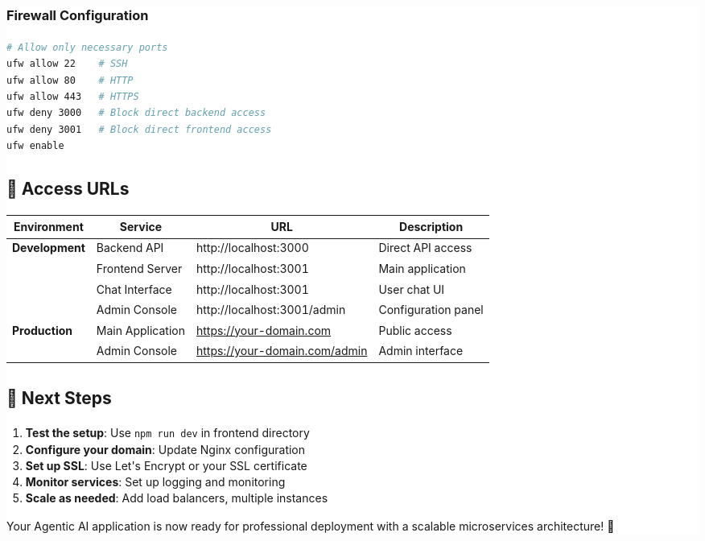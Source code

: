 ### Firewall Configuration
```bash
# Allow only necessary ports
ufw allow 22    # SSH
ufw allow 80    # HTTP
ufw allow 443   # HTTPS
ufw deny 3000   # Block direct backend access
ufw deny 3001   # Block direct frontend access
ufw enable
```

## 📱 Access URLs

| Environment | Service | URL | Description |
|-------------|---------|-----|-------------|
| **Development** | Backend API | http://localhost:3000 | Direct API access |
| | Frontend Server | http://localhost:3001 | Main application |
| | Chat Interface | http://localhost:3001 | User chat UI |
| | Admin Console | http://localhost:3001/admin | Configuration panel |
| **Production** | Main Application | https://your-domain.com | Public access |
| | Admin Console | https://your-domain.com/admin | Admin interface |

## 🎯 Next Steps

1. **Test the setup**: Use `npm run dev` in frontend directory
2. **Configure your domain**: Update Nginx configuration
3. **Set up SSL**: Use Let's Encrypt or your SSL certificate
4. **Monitor services**: Set up logging and monitoring
5. **Scale as needed**: Add load balancers, multiple instances

Your Agentic AI application is now ready for professional deployment with a scalable microservices architecture! 🚀